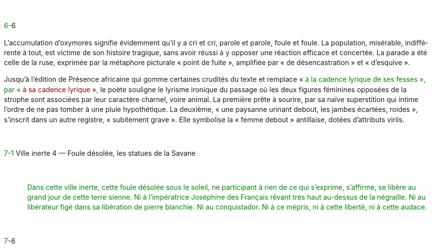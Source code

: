 <p class=MsoNormalCxSpMiddle style='margin-left:28.0pt;mso-add-space:auto;
mso-pagination:none;tab-stops:28.0pt 56.0pt 84.0pt 112.0pt 140.0pt 168.0pt 196.0pt 224.0pt 3.5in 280.0pt 308.0pt 326.05pt 336.0pt;
mso-layout-grid-align:none;text-autospace:none'><span lang=FR style='mso-fareast-font-family:
"Times New Roman";color:green'><o:p>&nbsp;</o:p></span></p>

<p class=MsoNormalCxSpMiddle><span lang=FR style='color:green'><span
style='mso-tab-count:1'>            </span>6</span><span lang=FR>-6<span
style='color:green'> <o:p></o:p></span></span></p>

<p class=MsoNormalCxSpMiddle><span lang=FR style='color:green'><span
style='mso-tab-count:1'>            </span></span><span lang=FR>L’accumulation
d’oxymores signifie évidemment qu’il y a cri et cri, parole et parole, foule et
foule. La population, misérable, indifférente à tout, est victime de son
histoire tragique, sans avoir réussi à y opposer une réaction efficace et
concertée. La parade a été celle de la ruse, exprimée par la métaphore
picturale «&nbsp;point de fuite&nbsp;», amplifiée par «&nbsp;de désencastration&nbsp;»
et «&nbsp;d’esquive&nbsp;».</span></p>

<p class=MsoNormalCxSpMiddle><span lang=FR><span style='mso-tab-count:1'>            </span>Jusqu’à
l’édition de Présence africaine qui gomme certaines crudités du texte et
remplace «&nbsp;</span><span lang=FR style='mso-fareast-font-family:"Times New Roman";
color:green'>à la cadence lyrique de ses fesses&nbsp;», par «&nbsp;</span><span
lang=FR style='mso-fareast-font-family:"Times New Roman";color:maroon'>à sa
cadence lyrique&nbsp;»</span><span lang=FR style='mso-fareast-font-family:"Times New Roman";
color:green'>,</span><span lang=FR> le poète souligne le lyrisme ironique du
passage où les deux figures féminines opposées de la strophe sont associées par
leur caractère charnel, voire animal. La première prête à sourire, par sa naïve
superstition qui intime l’ordre de ne pas tomber à une pluie hypothétique. La
deuxième, «&nbsp;une paysanne urinant debout, les jambes écartées, roides&nbsp;»,
s’inscrit dans un autre registre, «&nbsp;subitement grave&nbsp;». Elle
symbolise la «&nbsp;femme debout&nbsp;» antillaise, dotées d’attributs virils.</span></p>

<p class=MsoNormalCxSpMiddle><span lang=FR><o:p>&nbsp;</o:p></span></p>

<p class=MsoNormalCxSpMiddle><span lang=FR style='color:green'><span
style='mso-tab-count:1'>            </span>7-1 </span><span lang=FR>Ville
inerte 4 — Foule désolée, les statues de la Savane</span></p>

<p class=MsoNormalCxSpMiddle><span lang=FR><o:p>&nbsp;</o:p></span></p>

<p class=MsoNormalCxSpMiddle style='margin-left:35.4pt;mso-add-space:auto'><span
lang=FR style='mso-fareast-font-family:"Times New Roman"'><span
style='mso-tab-count:1'>            </span><span style='color:green'>Dans cette
ville inerte, cette foule désolée sous le soleil, ne participant à rien de ce
qui s’exprime, s’affirme, se libère au grand jour de cette terre sienne. Ni à
l’impératrice Joséphine des Français rêvant très haut au-dessus de la
négraille. Ni au libérateur figé dans sa libération de pierre blanchie. Ni au
conquistador. Ni à ce mépris, ni à cette liberté, ni à cette audace.<o:p></o:p></span></span></p>

<p class=MsoNormalCxSpMiddle><span lang=FR style='color:green'><o:p>&nbsp;</o:p></span></p>

<p class=MsoNormalCxSpMiddle><span lang=FR style='color:green'><span
style='mso-tab-count:1'>            </span>7</span><span lang=FR>-6<span
style='color:green'> <o:p></o:p></span></span></p>
